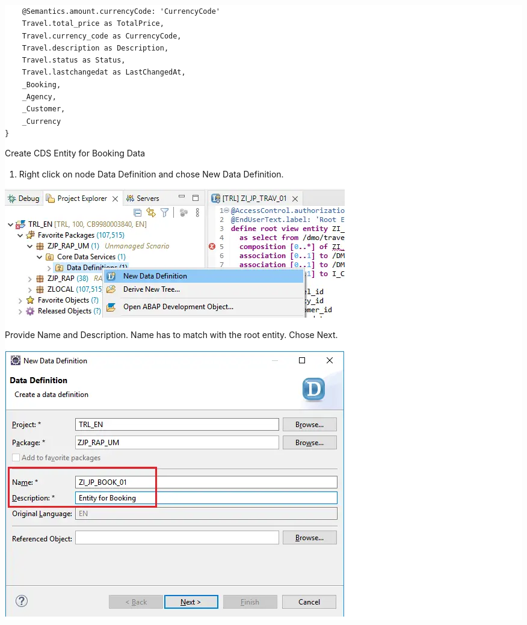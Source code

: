 ```
    @Semantics.amount.currencyCode: 'CurrencyCode'
    Travel.total_price as TotalPrice,
    Travel.currency_code as CurrencyCode,
    Travel.description as Description,
    Travel.status as Status,
    Travel.lastchangedat as LastChangedAt,
    _Booking,
    _Agency,
    _Customer,
    _Currency
}
```


Create CDS Entity for Booking Data

1. Right click on node Data Definition and chose New Data Definition.

![alt text](image-99.png)

Provide Name and Description. Name has to match with the root entity. Chose Next.

![alt text](image-100.png)
